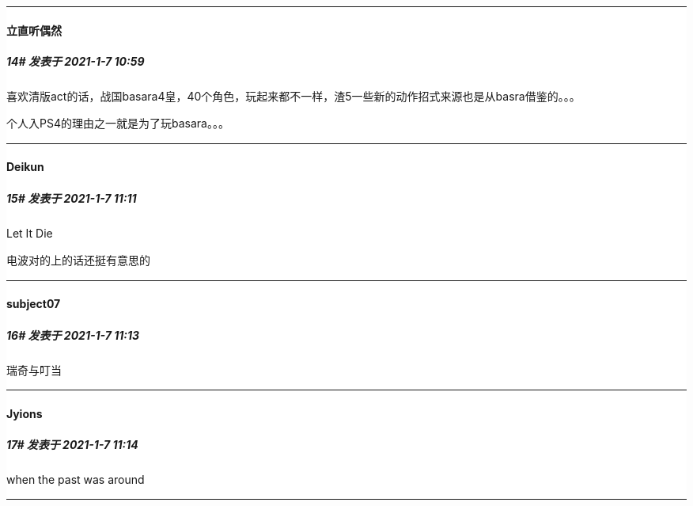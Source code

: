 *****

####  立直听偶然  
##### 14#       发表于 2021-1-7 10:59




喜欢清版act的话，战国basara4皇，40个角色，玩起来都不一样，渣5一些新的动作招式来源也是从basra借鉴的。。。

个人入PS4的理由之一就是为了玩basara。。。







*****

####  Deikun  
##### 15#       发表于 2021-1-7 11:11




Let It Die

电波对的上的话还挺有意思的







*****

####  subject07  
##### 16#       发表于 2021-1-7 11:13




瑞奇与叮当







*****

####  Jyions  
##### 17#       发表于 2021-1-7 11:14




when the past was around







*****
